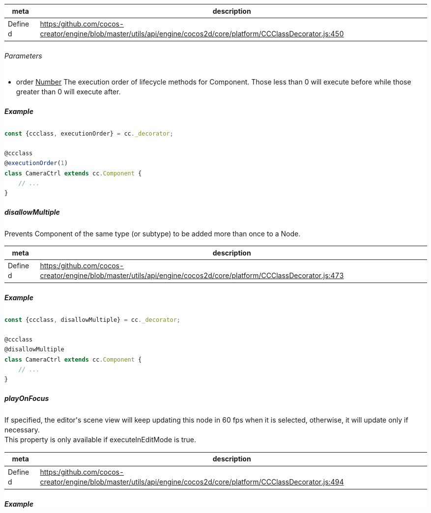 | meta | description |
|------|-------------|
| Defined | [https:/github.com/cocos-creator/engine/blob/master/utils/api/engine/cocos2d/core/platform/CCClassDecorator.js:450](https:/github.com/cocos-creator/engine/blob/master/utils/api/engine/cocos2d/core/platform/CCClassDecorator.js#L450) |

###### Parameters
- order <a href="https://developer.mozilla.org/en/JavaScript/Reference/Global_Objects/Number" class="crosslink external" target="_blank">Number</a> The execution order of lifecycle methods for Component. Those less than 0 will execute before while those greater than 0 will execute after.

##### Example

```js
const {ccclass, executionOrder} = cc._decorator;

@ccclass
@executionOrder(1)
class CameraCtrl extends cc.Component {
    // ...
}
```

##### disallowMultiple

Prevents Component of the same type (or subtype) to be added more than once to a Node.

| meta | description |
|------|-------------|
| Defined | [https:/github.com/cocos-creator/engine/blob/master/utils/api/engine/cocos2d/core/platform/CCClassDecorator.js:473](https:/github.com/cocos-creator/engine/blob/master/utils/api/engine/cocos2d/core/platform/CCClassDecorator.js#L473) |


##### Example

```js
const {ccclass, disallowMultiple} = cc._decorator;

@ccclass
@disallowMultiple
class CameraCtrl extends cc.Component {
    // ...
}
```

##### playOnFocus

If specified, the editor's scene view will keep updating this node in 60 fps when it is selected, otherwise, it will update only if necessary.<br>
This property is only available if executeInEditMode is true.

| meta | description |
|------|-------------|
| Defined | [https:/github.com/cocos-creator/engine/blob/master/utils/api/engine/cocos2d/core/platform/CCClassDecorator.js:494](https:/github.com/cocos-creator/engine/blob/master/utils/api/engine/cocos2d/core/platform/CCClassDecorator.js#L494) |


##### Example
